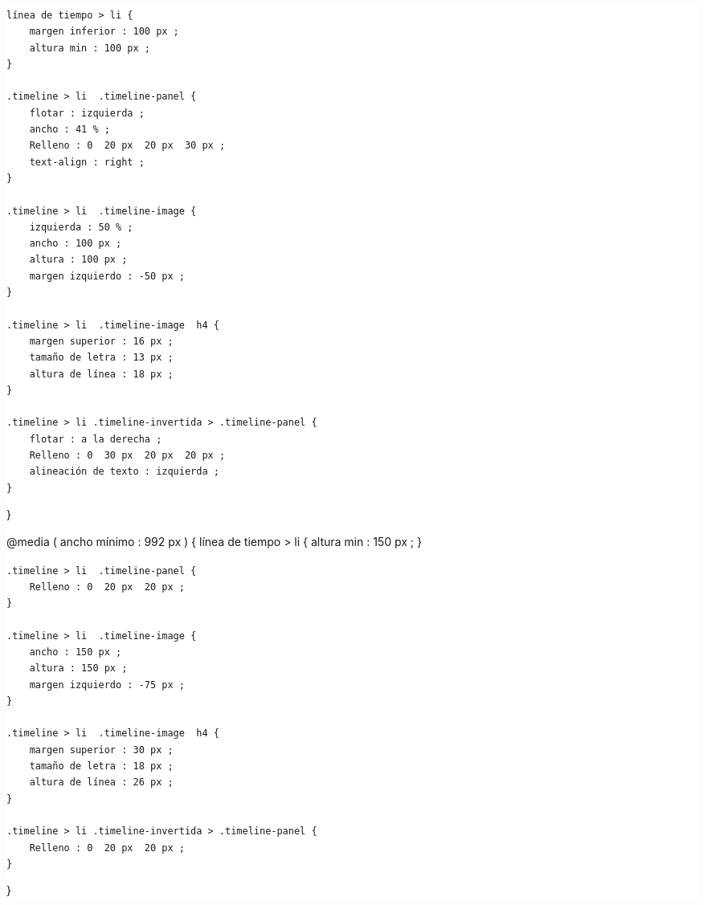     línea de tiempo > li {
        margen inferior : 100 px ;
        altura min : 100 px ;
    }

    .timeline > li  .timeline-panel {
        flotar : izquierda ;
        ancho : 41 % ;
        Relleno : 0  20 px  20 px  30 px ;
        text-align : right ;
    }

    .timeline > li  .timeline-image {
        izquierda : 50 % ;
        ancho : 100 px ;
        altura : 100 px ;
        margen izquierdo : -50 px ;
    }

    .timeline > li  .timeline-image  h4 {
        margen superior : 16 px ;
        tamaño de letra : 13 px ;
        altura de línea : 18 px ;
    }

    .timeline > li .timeline-invertida > .timeline-panel {
        flotar : a la derecha ;
        Relleno : 0  30 px  20 px  20 px ;
        alineación de texto : izquierda ;
    }
}

@media ( ancho mínimo : 992 px ) {
    línea de tiempo > li {
        altura min : 150 px ;
    }

    .timeline > li  .timeline-panel {
        Relleno : 0  20 px  20 px ;
    }

    .timeline > li  .timeline-image {
        ancho : 150 px ;
        altura : 150 px ;
        margen izquierdo : -75 px ;
    }

    .timeline > li  .timeline-image  h4 {
        margen superior : 30 px ;
        tamaño de letra : 18 px ;
        altura de línea : 26 px ;
    }

    .timeline > li .timeline-invertida > .timeline-panel {
        Relleno : 0  20 px  20 px ;
    }
}
